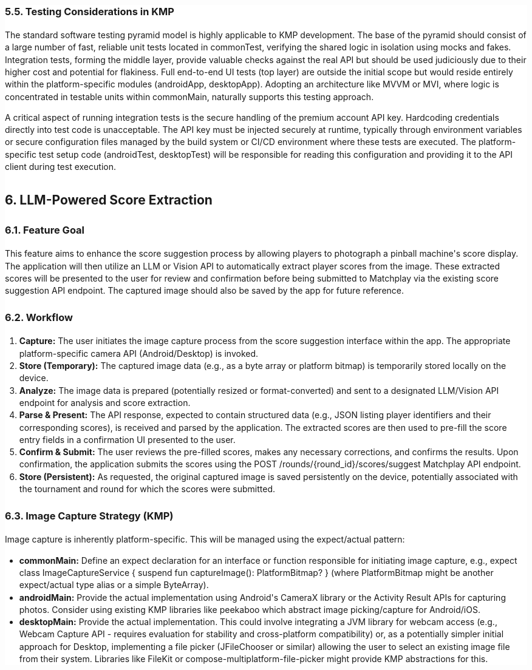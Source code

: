 ### **5.5. Testing Considerations in KMP**

The standard software testing pyramid model is highly applicable to KMP development. The base of the pyramid should consist of a large number of fast, reliable unit tests located in commonTest, verifying the shared logic in isolation using mocks and fakes. Integration tests, forming the middle layer, provide valuable checks against the real API but should be used judiciously due to their higher cost and potential for flakiness. Full end-to-end UI tests (top layer) are outside the initial scope but would reside entirely within the platform-specific modules (androidApp, desktopApp). Adopting an architecture like MVVM or MVI, where logic is concentrated in testable units within commonMain, naturally supports this testing approach.

A critical aspect of running integration tests is the secure handling of the premium account API key. Hardcoding credentials directly into test code is unacceptable. The API key must be injected securely at runtime, typically through environment variables or secure configuration files managed by the build system or CI/CD environment where these tests are executed. The platform-specific test setup code (androidTest, desktopTest) will be responsible for reading this configuration and providing it to the API client during test execution.

## **6\. LLM-Powered Score Extraction**

### **6.1. Feature Goal**

This feature aims to enhance the score suggestion process by allowing players to photograph a pinball machine's score display. The application will then utilize an LLM or Vision API to automatically extract player scores from the image. These extracted scores will be presented to the user for review and confirmation before being submitted to Matchplay via the existing score suggestion API endpoint. The captured image should also be saved by the app for future reference.

### **6.2. Workflow**

1. **Capture:** The user initiates the image capture process from the score suggestion interface within the app. The appropriate platform-specific camera API (Android/Desktop) is invoked.
2. **Store (Temporary):** The captured image data (e.g., as a byte array or platform bitmap) is temporarily stored locally on the device.
3. **Analyze:** The image data is prepared (potentially resized or format-converted) and sent to a designated LLM/Vision API endpoint for analysis and score extraction.
4. **Parse & Present:** The API response, expected to contain structured data (e.g., JSON listing player identifiers and their corresponding scores), is received and parsed by the application. The extracted scores are then used to pre-fill the score entry fields in a confirmation UI presented to the user.
5. **Confirm & Submit:** The user reviews the pre-filled scores, makes any necessary corrections, and confirms the results. Upon confirmation, the application submits the scores using the POST /rounds/{round\_id}/scores/suggest Matchplay API endpoint.
6. **Store (Persistent):** As requested, the original captured image is saved persistently on the device, potentially associated with the tournament and round for which the scores were submitted.

### **6.3. Image Capture Strategy (KMP)**

Image capture is inherently platform-specific. This will be managed using the expect/actual pattern:

* **commonMain:** Define an expect declaration for an interface or function responsible for initiating image capture, e.g., expect class ImageCaptureService { suspend fun captureImage(): PlatformBitmap? } (where PlatformBitmap might be another expect/actual type alias or a simple ByteArray).
* **androidMain:** Provide the actual implementation using Android's CameraX library or the Activity Result APIs for capturing photos. Consider using existing KMP libraries like peekaboo which abstract image picking/capture for Android/iOS.
* **desktopMain:** Provide the actual implementation. This could involve integrating a JVM library for webcam access (e.g., Webcam Capture API \- requires evaluation for stability and cross-platform compatibility) or, as a potentially simpler initial approach for Desktop, implementing a file picker (JFileChooser or similar) allowing the user to select an existing image file from their system. Libraries like FileKit or compose-multiplatform-file-picker might provide KMP abstractions for this.
